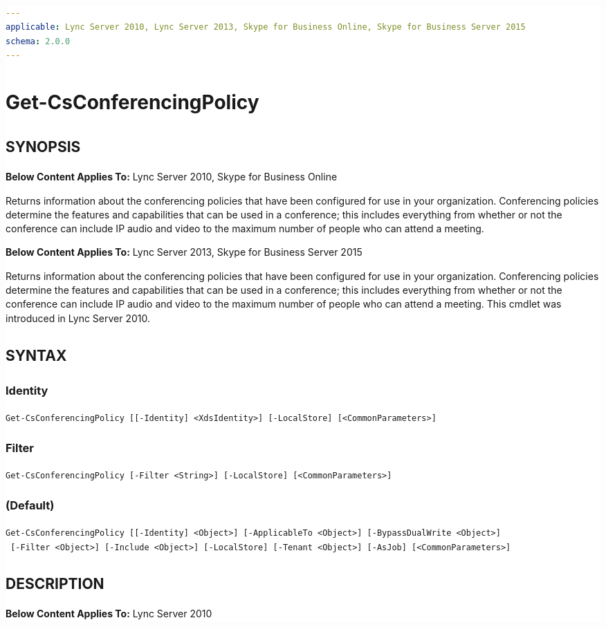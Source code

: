 ```yaml
---
applicable: Lync Server 2010, Lync Server 2013, Skype for Business Online, Skype for Business Server 2015
schema: 2.0.0
---
```


# Get-CsConferencingPolicy

## SYNOPSIS
**Below Content Applies To:** Lync Server 2010, Skype for Business Online

Returns information about the conferencing policies that have been configured for use in your organization.
Conferencing policies determine the features and capabilities that can be used in a conference; this includes everything from whether or not the conference can include IP audio and video to the maximum number of people who can attend a meeting.

**Below Content Applies To:** Lync Server 2013, Skype for Business Server 2015

Returns information about the conferencing policies that have been configured for use in your organization.
Conferencing policies determine the features and capabilities that can be used in a conference; this includes everything from whether or not the conference can include IP audio and video to the maximum number of people who can attend a meeting.
This cmdlet was introduced in Lync Server 2010.



## SYNTAX

### Identity
```
Get-CsConferencingPolicy [[-Identity] <XdsIdentity>] [-LocalStore] [<CommonParameters>]
```

### Filter
```
Get-CsConferencingPolicy [-Filter <String>] [-LocalStore] [<CommonParameters>]
```

###  (Default)
```
Get-CsConferencingPolicy [[-Identity] <Object>] [-ApplicableTo <Object>] [-BypassDualWrite <Object>]
 [-Filter <Object>] [-Include <Object>] [-LocalStore] [-Tenant <Object>] [-AsJob] [<CommonParameters>]
```

## DESCRIPTION
**Below Content Applies To:** Lync Server 2010
